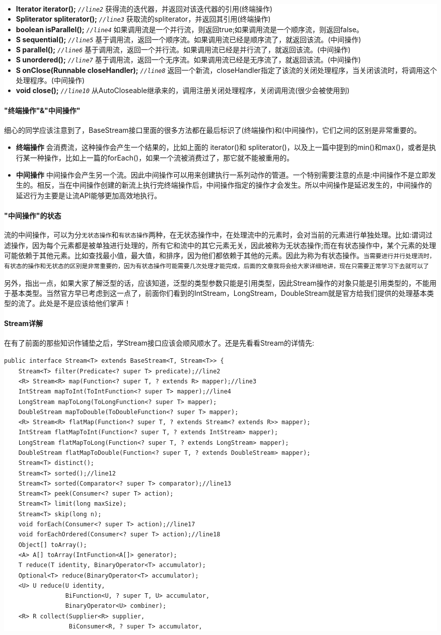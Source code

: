 * **Iterator<T> iterator();**  *`//line2`*
获得流的迭代器，并返回对该迭代器的引用(终端操作)
* **Spliterator<T> spliterator();** *`//line3`*
获取流的spliterator，并返回其引用(终端操作)
* **boolean isParallel();** *`//line4`*
如果调用流是一个并行流，则返回true;如果调用流是一个顺序流，则返回false。
* **S sequential();** *`//line5`*
基于调用流，返回一个顺序流。如果调用流已经是顺序流了，就返回该流。(中间操作)
* **S parallel();** *`//line6`*
基于调用流，返回一个并行流。如果调用流已经是并行流了，就返回该流。(中间操作)
* **S unordered();** *`//line7`*
基于调用流，返回一个无序流。如果调用流已经是无序流了，就返回该流。(中间操作)
* **S onClose(Runnable closeHandler);** *`//line8`*
返回一个新流，closeHandler指定了该流的关闭处理程序，当关闭该流时，将调用这个处理程序。(中间操作)
* **void close();** *`//line10`*
从AutoCloseable继承来的，调用注册关闭处理程序，关闭调用流(很少会被使用到)

#### "终端操作"&"中间操作"

细心的同学应该注意到了，BaseStream接口里面的很多方法都在最后标识了(终端操作)和(中间操作)，它们之间的区别是非常重要的。
* **终端操作**   会消费流，这种操作会产生一个结果的，比如上面的 iterator()和 spliterator()，以及上一篇中提到的min()和max()，或者是执行某一种操作，比如上一篇的forEach()，如果一个流被消费过了，那它就不能被重用的。

* **中间操作**   中间操作会产生另一个流。因此中间操作可以用来创建执行一系列动作的管道。一个特别需要注意的点是:中间操作不是立即发生的。相反，当在中间操作创建的新流上执行完终端操作后，中间操作指定的操作才会发生。所以中间操作是延迟发生的，中间操作的延迟行为主要是让流API能够更加高效地执行。

#### "中间操作"的状态

流的中间操作，可以为分`无状态操作`和`有状态操作`两种，在无状态操作中，在处理流中的元素时，会对当前的元素进行单独处理。比如:谓词过滤操作，因为每个元素都是被单独进行处理的，所有它和流中的其它元素无关，因此被称为无状态操作;而在有状态操作中，某个元素的处理可能依赖于其他元素。比如查找最小值，最大值，和排序，因为他们都依赖于其他的元素。因此为称为有状态操作。`当需要进行并行处理流时，有状态的操作和无状态的区别是非常重要的，因为有状态操作可能需要几次处理才能完成，后面的文章我将会给大家详细地讲，现在只需要正常学习下去就可以了`

另外，指出一点，如果大家了解泛型的话，应该知道，泛型的类型参数只能是引用类型，因此Stream操作的对象只能是引用类型的，不能用于基本类型。当然官方早已考虑到这一点了，前面你们看到的IntStream，LongStream，DoubleStream就是官方给我们提供的处理基本类型的流了。此处是不是应该给他们掌声！

#### Stream详解

在有了前面的那些知识作铺垫之后，学Stream接口应该会顺风顺水了。还是先看看Stream的详情先:

```
public interface Stream<T> extends BaseStream<T, Stream<T>> {
    Stream<T> filter(Predicate<? super T> predicate);//line2
    <R> Stream<R> map(Function<? super T, ? extends R> mapper);//line3
    IntStream mapToInt(ToIntFunction<? super T> mapper);//line4
    LongStream mapToLong(ToLongFunction<? super T> mapper);
    DoubleStream mapToDouble(ToDoubleFunction<? super T> mapper);
    <R> Stream<R> flatMap(Function<? super T, ? extends Stream<? extends R>> mapper);
    IntStream flatMapToInt(Function<? super T, ? extends IntStream> mapper);
    LongStream flatMapToLong(Function<? super T, ? extends LongStream> mapper);
    DoubleStream flatMapToDouble(Function<? super T, ? extends DoubleStream> mapper);
    Stream<T> distinct();
    Stream<T> sorted();//line12
    Stream<T> sorted(Comparator<? super T> comparator);//line13
    Stream<T> peek(Consumer<? super T> action);
    Stream<T> limit(long maxSize);
    Stream<T> skip(long n);
    void forEach(Consumer<? super T> action);//line17
    void forEachOrdered(Consumer<? super T> action);//line18
    Object[] toArray();
    <A> A[] toArray(IntFunction<A[]> generator);
    T reduce(T identity, BinaryOperator<T> accumulator);
    Optional<T> reduce(BinaryOperator<T> accumulator);
    <U> U reduce(U identity,
                 BiFunction<U, ? super T, U> accumulator,
                 BinaryOperator<U> combiner);
    <R> R collect(Supplier<R> supplier,
                  BiConsumer<R, ? super T> accumulator,
```